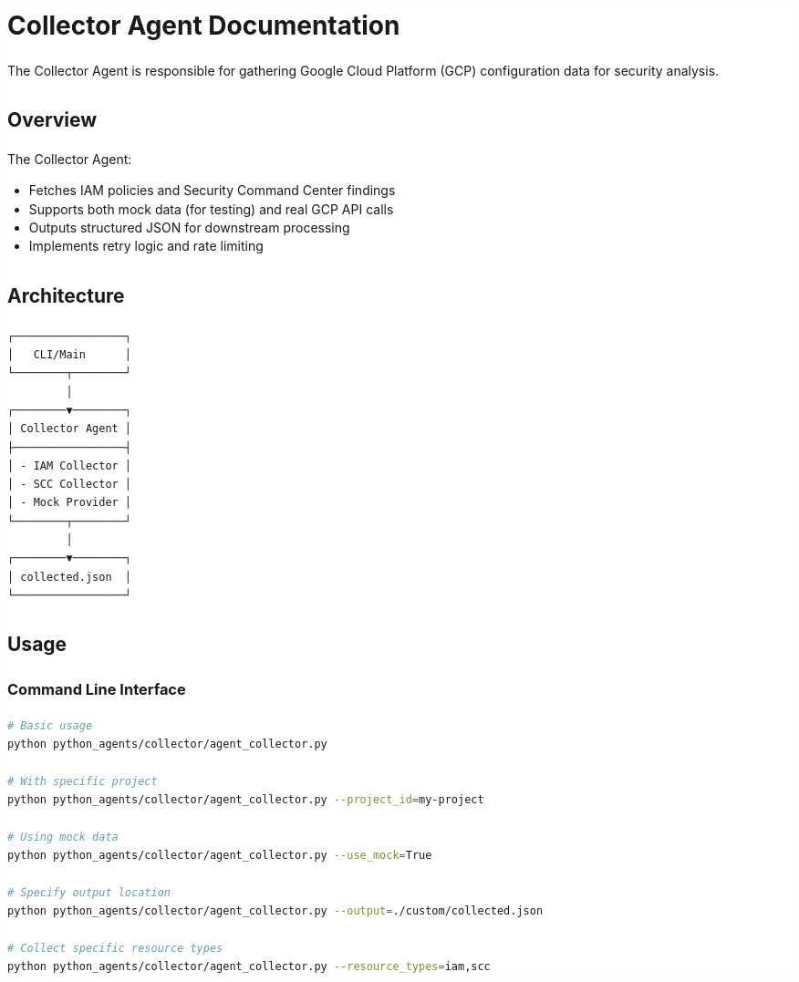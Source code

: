 # Collector Agent Documentation

The Collector Agent is responsible for gathering Google Cloud Platform (GCP) configuration data for security analysis.

## Overview

The Collector Agent:
- Fetches IAM policies and Security Command Center findings
- Supports both mock data (for testing) and real GCP API calls
- Outputs structured JSON for downstream processing
- Implements retry logic and rate limiting

## Architecture

```
┌─────────────────┐
│   CLI/Main      │
└────────┬────────┘
         │
┌────────▼────────┐
│ Collector Agent │
├─────────────────┤
│ - IAM Collector │
│ - SCC Collector │
│ - Mock Provider │
└────────┬────────┘
         │
┌────────▼────────┐
│ collected.json  │
└─────────────────┘
```

## Usage

### Command Line Interface

```bash
# Basic usage
python python_agents/collector/agent_collector.py

# With specific project
python python_agents/collector/agent_collector.py --project_id=my-project

# Using mock data
python python_agents/collector/agent_collector.py --use_mock=True

# Specify output location
python python_agents/collector/agent_collector.py --output=./custom/collected.json

# Collect specific resource types
python python_agents/collector/agent_collector.py --resource_types=iam,scc
```
